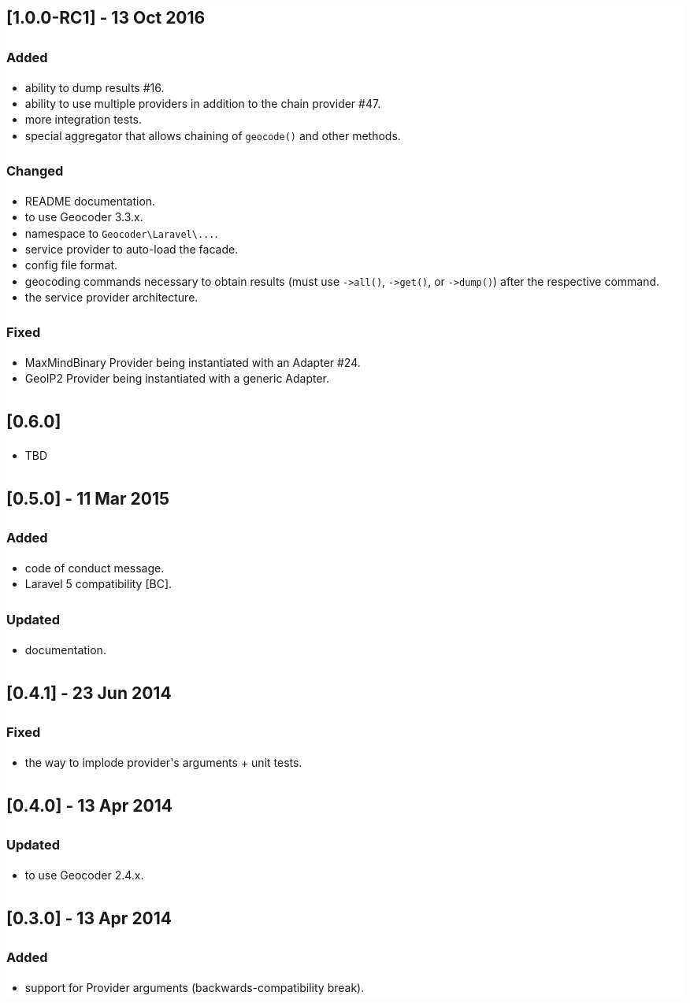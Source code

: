 ## [1.0.0-RC1] - 13 Oct 2016
### Added
- ability to dump results #16.
- ability to use multiple providers in addition to the chain provider #47.
- more integration tests.
- special aggregator that allows chaining of `geocode()` and other methods.

### Changed
- README documentation.
- to use Geocoder 3.3.x.
- namespace to `Geocoder\Laravel\...`.
- service provider to auto-load the facade.
- config file format.
- geocoding commands necessary to obtain results (must use `->all()`, `->get()`,
 or `->dump()`) after the respective command.
- the service provider architecture.

### Fixed
- MaxMindBinary Provider being instantiated with an Adapter #24.
- GeoIP2 Provider being instantiated with a generic Adapter.

## [0.6.0]
- TBD

## [0.5.0] - 11 Mar 2015
### Added
- code of conduct message.
- Laravel 5 compatibility [BC].

### Updated
- documentation.

## [0.4.1] - 23 Jun 2014
### Fixed
- the way to implode provider's arguments + unit tests.

## [0.4.0] - 13 Apr 2014
### Updated
- to use Geocoder 2.4.x.

## [0.3.0] - 13 Apr 2014
### Added
- support for Provider arguments (backwards-compatibility break).
